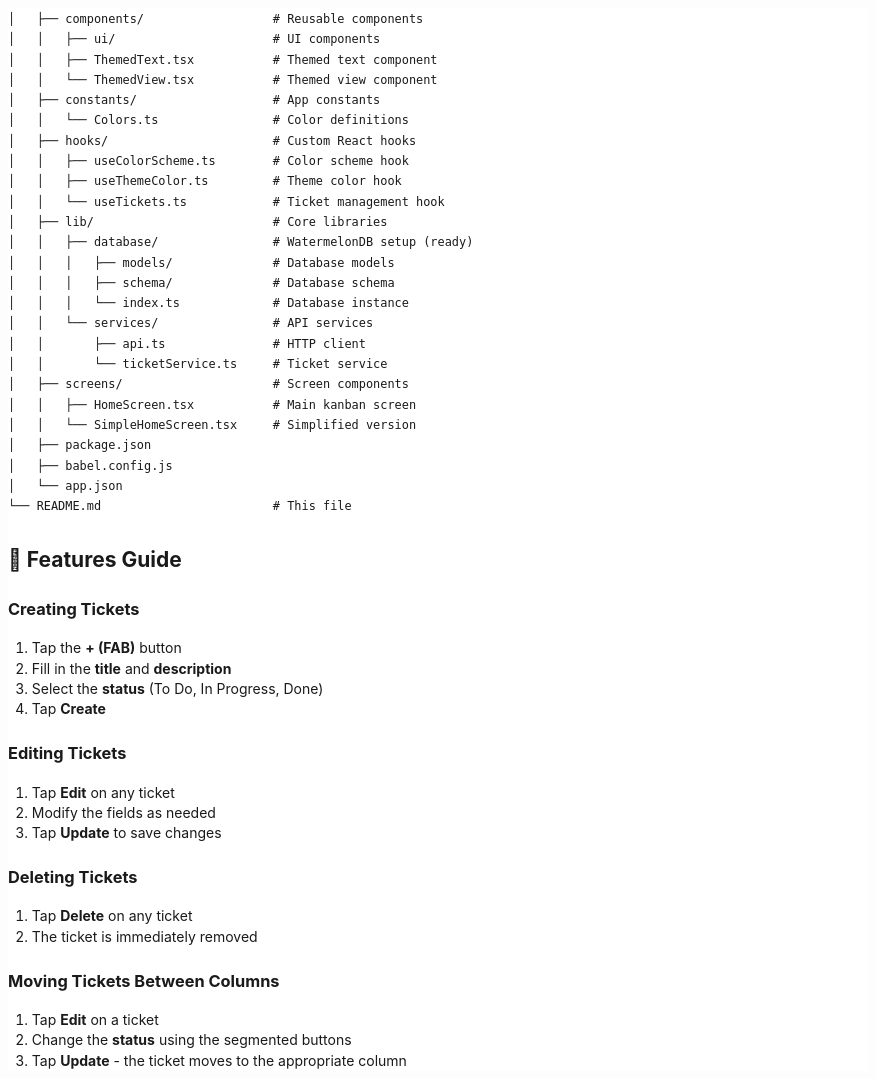 ```
│   ├── components/                  # Reusable components
│   │   ├── ui/                      # UI components
│   │   ├── ThemedText.tsx           # Themed text component
│   │   └── ThemedView.tsx           # Themed view component
│   ├── constants/                   # App constants
│   │   └── Colors.ts                # Color definitions
│   ├── hooks/                       # Custom React hooks
│   │   ├── useColorScheme.ts        # Color scheme hook
│   │   ├── useThemeColor.ts         # Theme color hook
│   │   └── useTickets.ts            # Ticket management hook
│   ├── lib/                         # Core libraries
│   │   ├── database/                # WatermelonDB setup (ready)
│   │   │   ├── models/              # Database models
│   │   │   ├── schema/              # Database schema
│   │   │   └── index.ts             # Database instance
│   │   └── services/                # API services
│   │       ├── api.ts               # HTTP client
│   │       └── ticketService.ts     # Ticket service
│   ├── screens/                     # Screen components
│   │   ├── HomeScreen.tsx           # Main kanban screen
│   │   └── SimpleHomeScreen.tsx     # Simplified version
│   ├── package.json
│   ├── babel.config.js
│   └── app.json
└── README.md                        # This file
```

## 🎯 Features Guide

### Creating Tickets

1. Tap the **+ (FAB)** button
2. Fill in the **title** and **description**
3. Select the **status** (To Do, In Progress, Done)
4. Tap **Create**

### Editing Tickets

1. Tap **Edit** on any ticket
2. Modify the fields as needed
3. Tap **Update** to save changes

### Deleting Tickets

1. Tap **Delete** on any ticket
2. The ticket is immediately removed

### Moving Tickets Between Columns

1. Tap **Edit** on a ticket
2. Change the **status** using the segmented buttons
3. Tap **Update** - the ticket moves to the appropriate column

